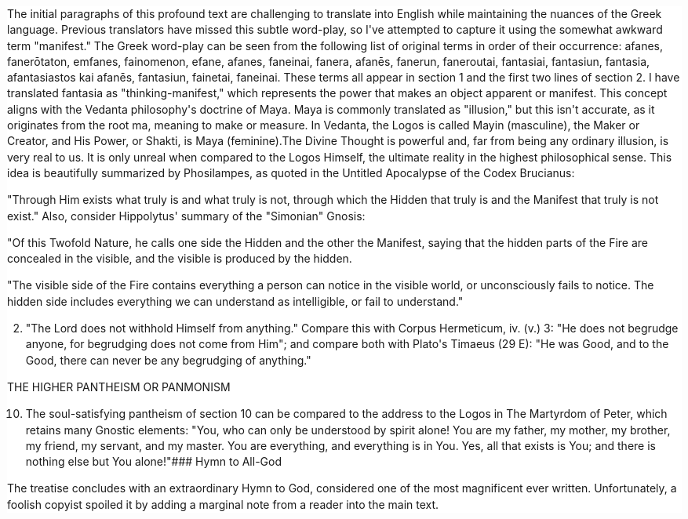 The initial paragraphs of this profound text are challenging to translate into English while maintaining the nuances of the Greek language. Previous translators have missed this subtle word-play, so I've attempted to capture it using the somewhat awkward term "manifest." The Greek word-play can be seen from the following list of original terms in order of their occurrence: afanes, fanerōtaton, emfanes, fainomenon, efane, afanes, faneinai, fanera, afanēs, fanerun, faneroutai, fantasiai, fantasiun, fantasia, afantasiastos kai afanēs, fantasiun, fainetai, faneinai. These terms all appear in section 1 and the first two lines of section 2. I have translated fantasia as "thinking-manifest," which represents the power that makes an object apparent or manifest. This concept aligns with the Vedanta philosophy's doctrine of Maya. Maya is commonly translated as "illusion," but this isn't accurate, as it originates from the root ma, meaning to make or measure. In Vedanta, the Logos is called Mayin (masculine), the Maker or Creator, and His Power, or Shakti, is Maya (feminine).The Divine Thought is powerful and, far from being any ordinary illusion, is very real to us. It is only unreal when compared to the Logos Himself, the ultimate reality in the highest philosophical sense. This idea is beautifully summarized by Phosilampes, as quoted in the Untitled Apocalypse of the Codex Brucianus:

"Through Him exists what truly is and what truly is not, through which the Hidden that truly is and the Manifest that truly is not exist." Also, consider Hippolytus' summary of the "Simonian" Gnosis:

"Of this Twofold Nature, he calls one side the Hidden and the other the Manifest, saying that the hidden parts of the Fire are concealed in the visible, and the visible is produced by the hidden.

"The visible side of the Fire contains everything a person can notice in the visible world, or unconsciously fails to notice. The hidden side includes everything we can understand as intelligible, or fail to understand."

2. "The Lord does not withhold Himself from anything." Compare this with Corpus Hermeticum, iv. (v.) 3: "He does not begrudge anyone, for begrudging does not come from Him"; and compare both with Plato's Timaeus (29 E): "He was Good, and to the Good, there can never be any begrudging of anything."

THE HIGHER PANTHEISM OR PANMONISM

10. The soul-satisfying pantheism of section 10 can be compared to the address to the Logos in The Martyrdom of Peter, which retains many Gnostic elements: "You, who can only be understood by spirit alone! You are my father, my mother, my brother, my friend, my servant, and my master. You are everything, and everything is in You. Yes, all that exists is You; and there is nothing else but You alone!"### Hymn to All-God

The treatise concludes with an extraordinary Hymn to God, considered one of the most magnificent ever written. Unfortunately, a foolish copyist spoiled it by adding a marginal note from a reader into the main text. 

